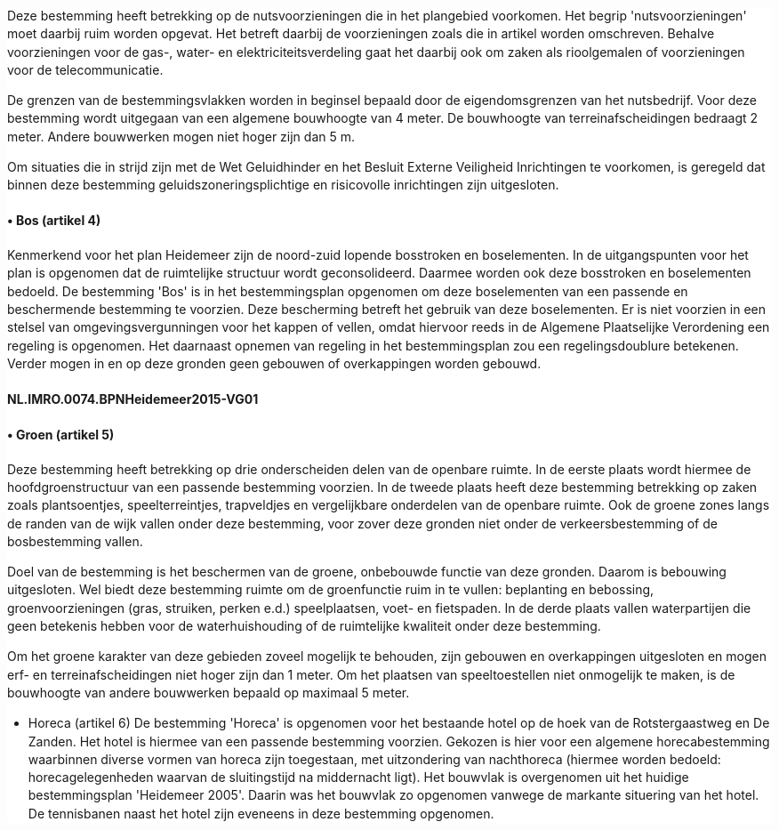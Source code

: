 Deze bestemming heeft betrekking op de nutsvoorzieningen die in het plangebied voorkomen. Het begrip 'nutsvoorzieningen' moet daarbij ruim worden opgevat. Het betreft daarbij de voorzieningen zoals die in artikel worden omschreven. Behalve voorzieningen voor de gas-, water- en elektriciteitsverdeling gaat het daarbij ook om zaken als rioolgemalen of voorzieningen voor de telecommunicatie.

De grenzen van de bestemmingsvlakken worden in beginsel bepaald door de eigendomsgrenzen van het nutsbedrijf. Voor deze bestemming wordt uitgegaan van een algemene bouwhoogte van 4 meter. De bouwhoogte van terreinafscheidingen bedraagt 2 meter. Andere bouwwerken mogen niet hoger zijn dan 5 m.

Om situaties die in strijd zijn met de Wet Geluidhinder en het Besluit Externe Veiligheid Inrichtingen te voorkomen, is geregeld dat binnen deze bestemming geluidszoneringsplichtige en risicovolle inrichtingen zijn uitgesloten.

#### • Bos (artikel 4)

Kenmerkend voor het plan Heidemeer zijn de noord-zuid lopende bosstroken en boselementen. In de uitgangspunten voor het plan is opgenomen dat de ruimtelijke structuur wordt geconsolideerd. Daarmee worden ook deze bosstroken en boselementen bedoeld. De bestemming 'Bos' is in het bestemmingsplan opgenomen om deze boselementen van een passende en beschermende bestemming te voorzien. Deze bescherming betreft het gebruik van deze boselementen. Er is niet voorzien in een stelsel van omgevingsvergunningen voor het kappen of vellen, omdat hiervoor reeds in de Algemene Plaatselijke Verordening een regeling is opgenomen. Het daarnaast opnemen van regeling in het bestemmingsplan zou een regelingsdoublure betekenen. Verder mogen in en op deze gronden geen gebouwen of overkappingen worden gebouwd.

#### NL.IMRO.0074.BPNHeidemeer2015-VG01

#### • Groen (artikel 5)

Deze bestemming heeft betrekking op drie onderscheiden delen van de openbare ruimte. In de eerste plaats wordt hiermee de hoofdgroenstructuur van een passende bestemming voorzien. In de tweede plaats heeft deze bestemming betrekking op zaken zoals plantsoentjes, speelterreintjes, trapveldjes en vergelijkbare onderdelen van de openbare ruimte. Ook de groene zones langs de randen van de wijk vallen onder deze bestemming, voor zover deze gronden niet onder de verkeersbestemming of de bosbestemming vallen.

Doel van de bestemming is het beschermen van de groene, onbebouwde functie van deze gronden. Daarom is bebouwing uitgesloten. Wel biedt deze bestemming ruimte om de groenfunctie ruim in te vullen: beplanting en bebossing, groenvoorzieningen (gras, struiken, perken e.d.) speelplaatsen, voet- en fietspaden. In de derde plaats vallen waterpartijen die geen betekenis hebben voor de waterhuishouding of de ruimtelijke kwaliteit onder deze bestemming.

Om het groene karakter van deze gebieden zoveel mogelijk te behouden, zijn gebouwen en overkappingen uitgesloten en mogen erf- en terreinafscheidingen niet hoger zijn dan 1 meter. Om het plaatsen van speeltoestellen niet onmogelijk te maken, is de bouwhoogte van andere bouwwerken bepaald op maximaal 5 meter.

- Horeca (artikel 6)
De bestemming 'Horeca' is opgenomen voor het bestaande hotel op de hoek van de Rotstergaastweg en De Zanden. Het hotel is hiermee van een passende bestemming voorzien. Gekozen is hier voor een algemene horecabestemming waarbinnen diverse vormen van horeca zijn toegestaan, met uitzondering van nachthoreca (hiermee worden bedoeld: horecagelegenheden waarvan de sluitingstijd na middernacht ligt). Het bouwvlak is overgenomen uit het huidige bestemmingsplan 'Heidemeer 2005'. Daarin was het bouwvlak zo opgenomen vanwege de markante situering van het hotel. De tennisbanen naast het hotel zijn eveneens in deze bestemming opgenomen.
